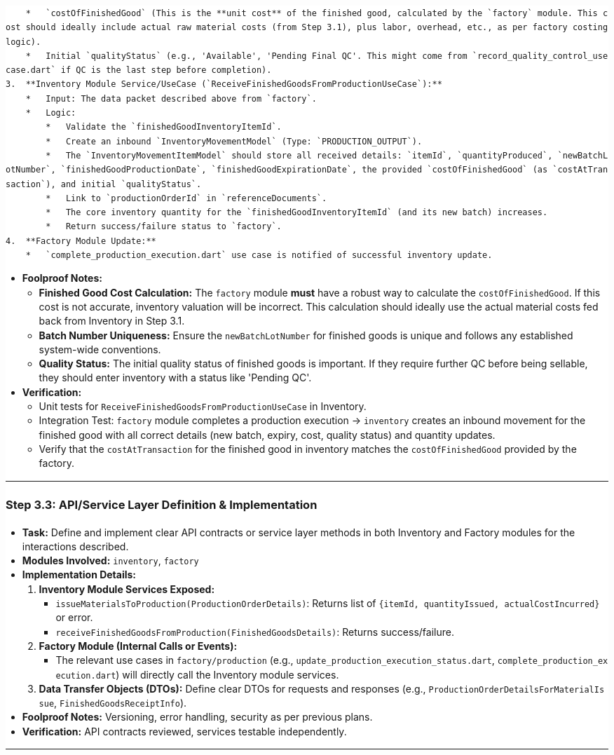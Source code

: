         *   `costOfFinishedGood` (This is the **unit cost** of the finished good, calculated by the `factory` module. This cost should ideally include actual raw material costs (from Step 3.1), plus labor, overhead, etc., as per factory costing logic).
        *   Initial `qualityStatus` (e.g., 'Available', 'Pending Final QC'. This might come from `record_quality_control_usecase.dart` if QC is the last step before completion).
    3.  **Inventory Module Service/UseCase (`ReceiveFinishedGoodsFromProductionUseCase`):**
        *   Input: The data packet described above from `factory`.
        *   Logic:
            *   Validate the `finishedGoodInventoryItemId`.
            *   Create an inbound `InventoryMovementModel` (Type: `PRODUCTION_OUTPUT`).
            *   The `InventoryMovementItemModel` should store all received details: `itemId`, `quantityProduced`, `newBatchLotNumber`, `finishedGoodProductionDate`, `finishedGoodExpirationDate`, the provided `costOfFinishedGood` (as `costAtTransaction`), and initial `qualityStatus`.
            *   Link to `productionOrderId` in `referenceDocuments`.
            *   The core inventory quantity for the `finishedGoodInventoryItemId` (and its new batch) increases.
            *   Return success/failure status to `factory`.
    4.  **Factory Module Update:**
        *   `complete_production_execution.dart` use case is notified of successful inventory update.
*   **Foolproof Notes:**
    *   **Finished Good Cost Calculation:** The `factory` module **must** have a robust way to calculate the `costOfFinishedGood`. If this cost is not accurate, inventory valuation will be incorrect. This calculation should ideally use the actual material costs fed back from Inventory in Step 3.1.
    *   **Batch Number Uniqueness:** Ensure the `newBatchLotNumber` for finished goods is unique and follows any established system-wide conventions.
    *   **Quality Status:** The initial quality status of finished goods is important. If they require further QC before being sellable, they should enter inventory with a status like 'Pending QC'.
*   **Verification:**
    *   Unit tests for `ReceiveFinishedGoodsFromProductionUseCase` in Inventory.
    *   Integration Test: `factory` module completes a production execution -> `inventory` creates an inbound movement for the finished good with all correct details (new batch, expiry, cost, quality status) and quantity updates.
    *   Verify that the `costAtTransaction` for the finished good in inventory matches the `costOfFinishedGood` provided by the factory.

---

### Step 3.3: API/Service Layer Definition & Implementation

*   **Task:** Define and implement clear API contracts or service layer methods in both Inventory and Factory modules for the interactions described.
*   **Modules Involved:** `inventory`, `factory`
*   **Implementation Details:**
    1.  **Inventory Module Services Exposed:**
        *   `issueMaterialsToProduction(ProductionOrderDetails)`: Returns list of `{itemId, quantityIssued, actualCostIncurred}` or error.
        *   `receiveFinishedGoodsFromProduction(FinishedGoodsDetails)`: Returns success/failure.
    2.  **Factory Module (Internal Calls or Events):**
        *   The relevant use cases in `factory/production` (e.g., `update_production_execution_status.dart`, `complete_production_execution.dart`) will directly call the Inventory module services.
    3.  **Data Transfer Objects (DTOs):** Define clear DTOs for requests and responses (e.g., `ProductionOrderDetailsForMaterialIssue`, `FinishedGoodsReceiptInfo`).
*   **Foolproof Notes:** Versioning, error handling, security as per previous plans.
*   **Verification:** API contracts reviewed, services testable independently.

---